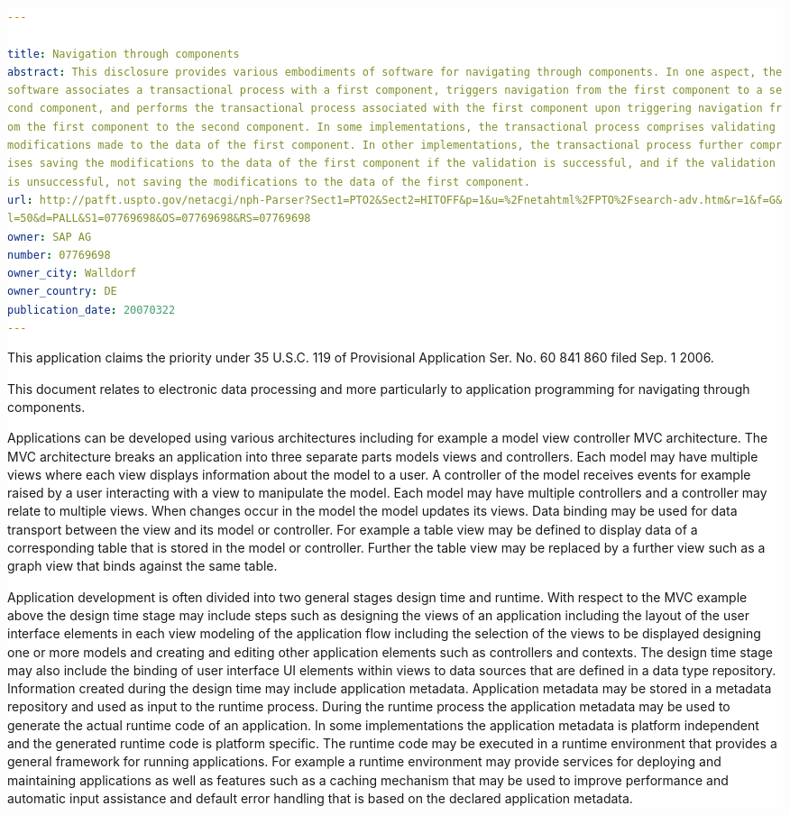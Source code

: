 ```yaml
---

title: Navigation through components
abstract: This disclosure provides various embodiments of software for navigating through components. In one aspect, the software associates a transactional process with a first component, triggers navigation from the first component to a second component, and performs the transactional process associated with the first component upon triggering navigation from the first component to the second component. In some implementations, the transactional process comprises validating modifications made to the data of the first component. In other implementations, the transactional process further comprises saving the modifications to the data of the first component if the validation is successful, and if the validation is unsuccessful, not saving the modifications to the data of the first component.
url: http://patft.uspto.gov/netacgi/nph-Parser?Sect1=PTO2&Sect2=HITOFF&p=1&u=%2Fnetahtml%2FPTO%2Fsearch-adv.htm&r=1&f=G&l=50&d=PALL&S1=07769698&OS=07769698&RS=07769698
owner: SAP AG
number: 07769698
owner_city: Walldorf
owner_country: DE
publication_date: 20070322
---
```

This application claims the priority under 35 U.S.C. 119 of Provisional Application Ser. No. 60 841 860 filed Sep. 1 2006.

This document relates to electronic data processing and more particularly to application programming for navigating through components.

Applications can be developed using various architectures including for example a model view controller MVC architecture. The MVC architecture breaks an application into three separate parts models views and controllers. Each model may have multiple views where each view displays information about the model to a user. A controller of the model receives events for example raised by a user interacting with a view to manipulate the model. Each model may have multiple controllers and a controller may relate to multiple views. When changes occur in the model the model updates its views. Data binding may be used for data transport between the view and its model or controller. For example a table view may be defined to display data of a corresponding table that is stored in the model or controller. Further the table view may be replaced by a further view such as a graph view that binds against the same table.

Application development is often divided into two general stages design time and runtime. With respect to the MVC example above the design time stage may include steps such as designing the views of an application including the layout of the user interface elements in each view modeling of the application flow including the selection of the views to be displayed designing one or more models and creating and editing other application elements such as controllers and contexts. The design time stage may also include the binding of user interface UI elements within views to data sources that are defined in a data type repository. Information created during the design time may include application metadata. Application metadata may be stored in a metadata repository and used as input to the runtime process. During the runtime process the application metadata may be used to generate the actual runtime code of an application. In some implementations the application metadata is platform independent and the generated runtime code is platform specific. The runtime code may be executed in a runtime environment that provides a general framework for running applications. For example a runtime environment may provide services for deploying and maintaining applications as well as features such as a caching mechanism that may be used to improve performance and automatic input assistance and default error handling that is based on the declared application metadata.

